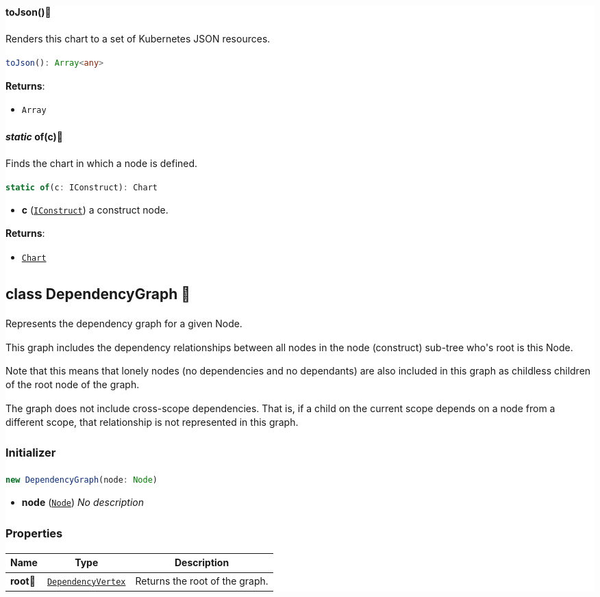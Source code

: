 #### toJson()🔹 <a id="cdk8s-chart-tojson"></a>

Renders this chart to a set of Kubernetes JSON resources.

```ts
toJson(): Array<any>
```


__Returns__:
* <code>Array<any></code>

#### *static* of(c)🔹 <a id="cdk8s-chart-of"></a>

Finds the chart in which a node is defined.

```ts
static of(c: IConstruct): Chart
```

* **c** (<code>[IConstruct](#constructs-iconstruct)</code>)  a construct node.

__Returns__:
* <code>[Chart](#cdk8s-chart)</code>



## class DependencyGraph 🔹 <a id="cdk8s-dependencygraph"></a>

Represents the dependency graph for a given Node.

This graph includes the dependency relationships between all nodes in the
node (construct) sub-tree who's root is this Node.

Note that this means that lonely nodes (no dependencies and no dependants) are also included in this graph as
childless children of the root node of the graph.

The graph does not include cross-scope dependencies. That is, if a child on the current scope depends on a node
from a different scope, that relationship is not represented in this graph.


### Initializer




```ts
new DependencyGraph(node: Node)
```

* **node** (<code>[Node](#constructs-node)</code>)  *No description*



### Properties


Name | Type | Description 
-----|------|-------------
**root**🔹 | <code>[DependencyVertex](#cdk8s-dependencyvertex)</code> | Returns the root of the graph.
